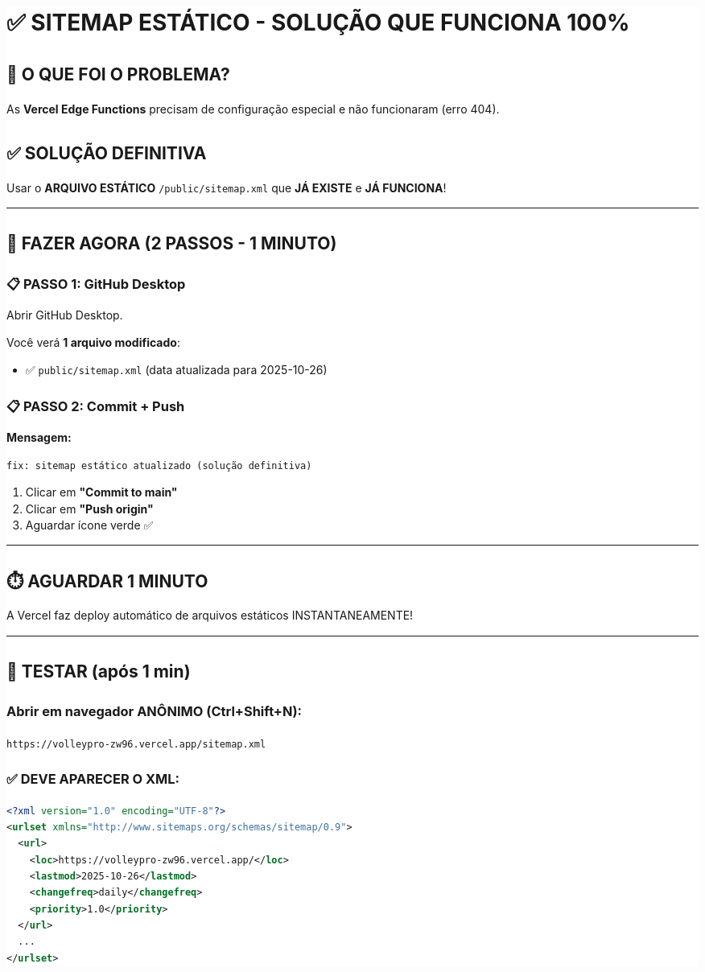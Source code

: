 # ✅ SITEMAP ESTÁTICO - SOLUÇÃO QUE FUNCIONA 100%

## 🎯 O QUE FOI O PROBLEMA?

As **Vercel Edge Functions** precisam de configuração especial e não funcionaram (erro 404).

## ✅ SOLUÇÃO DEFINITIVA

Usar o **ARQUIVO ESTÁTICO** `/public/sitemap.xml` que **JÁ EXISTE** e **JÁ FUNCIONA**!

---

## 🚀 FAZER AGORA (2 PASSOS - 1 MINUTO)

### 📋 PASSO 1: GitHub Desktop

Abrir GitHub Desktop.

Você verá **1 arquivo modificado**:
- ✅ `public/sitemap.xml` (data atualizada para 2025-10-26)

### 📋 PASSO 2: Commit + Push

**Mensagem:**
```
fix: sitemap estático atualizado (solução definitiva)
```

1. Clicar em **"Commit to main"**
2. Clicar em **"Push origin"**
3. Aguardar ícone verde ✅

---

## ⏱️ AGUARDAR 1 MINUTO

A Vercel faz deploy automático de arquivos estáticos INSTANTANEAMENTE!

---

## 🧪 TESTAR (após 1 min)

### Abrir em navegador ANÔNIMO (Ctrl+Shift+N):

```
https://volleypro-zw96.vercel.app/sitemap.xml
```

### ✅ DEVE APARECER O XML:

```xml
<?xml version="1.0" encoding="UTF-8"?>
<urlset xmlns="http://www.sitemaps.org/schemas/sitemap/0.9">
  <url>
    <loc>https://volleypro-zw96.vercel.app/</loc>
    <lastmod>2025-10-26</lastmod>
    <changefreq>daily</changefreq>
    <priority>1.0</priority>
  </url>
  ...
</urlset>
```
